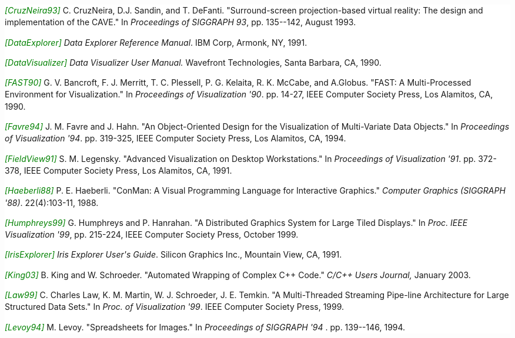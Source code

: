 <em style="color:green;background-color: white">\[CruzNeira93\]</em>
C. CruzNeira, D.J. Sandin, and T. DeFanti. "Surround-screen
projection-based virtual reality:
The design and implementation of the CAVE." In *Proceedings of
SIGGRAPH 93*, pp. 135--142, August 1993.

<em style="color:green;background-color: white">\[DataExplorer\]</em>
*Data Explorer Reference Manual*. IBM Corp, Armonk, NY, 1991.

<em style="color:green;background-color: white">\[DataVisualizer\]</em>
*Data Visualizer User Manual.* Wavefront Technologies, Santa Barbara,
CA, 1990.

<em style="color:green;background-color: white">\[FAST90\]</em>
G. V. Bancroft, F. J. Merritt, T. C. Plessell, P. G. Kelaita, R. K.
McCabe, and A.Globus. "FAST: A Multi-Processed Environment for
Visualization." In *Proceedings of Visualization '90*. pp. 14-27,
IEEE Computer Society Press, Los Alamitos, CA, 1990.

<em style="color:green;background-color: white">\[Favre94\]</em>
J. M. Favre and J. Hahn. "An Object-Oriented Design for the
Visualization of Multi-Variate Data Objects." In *Proceedings of
Visualization '94*. pp. 319-325, IEEE Computer Society Press, Los
Alamitos, CA, 1994.

<em style="color:green;background-color: white">\[FieldView91\]</em>
S. M. Legensky. "Advanced Visualization on Desktop Workstations." In
*Proceedings of Visualization '91*. pp. 372-378, IEEE Computer
Society Press, Los Alamitos, CA, 1991.

<em style="color:green;background-color: white">\[Haeberli88\]</em>
P. E. Haeberli. "ConMan: A Visual Programming Language for Interactive
Graphics." *Computer* *Graphics (SIGGRAPH '88)*. 22(4):103-11, 1988.

<em style="color:green;background-color: white">\[Humphreys99\]</em>
G. Humphreys and P. Hanrahan. "A Distributed Graphics System for Large
Tiled Displays." In *Proc. IEEE Visualization '99*, pp. 215-224,
IEEE Computer Society Press, October 1999.

<em style="color:green;background-color: white">\[IrisExplorer\]</em>
*Iris Explorer User's Guide*. Silicon Graphics Inc., Mountain View,
CA, 1991.

<em style="color:green;background-color: white">\[King03\]</em>
B. King and W. Schroeder. "Automated Wrapping of Complex C++ Code."
*C/C++ Users Journal,* January 2003.

<em style="color:green;background-color: white">\[Law99\]</em>
C. Charles Law, K. M. Martin, W. J. Schroeder, J. E. Temkin. "A
Multi-Threaded Streaming Pipe-line Architecture for Large Structured
Data Sets." In *Proc. of Visualization \'99*. IEEE Computer Society
Press, 1999.

<em style="color:green;background-color: white">\[Levoy94\]</em>
M. Levoy. "Spreadsheets for Images." In *Proceedings of SIGGRAPH '94*
. pp. 139--146, 1994.
